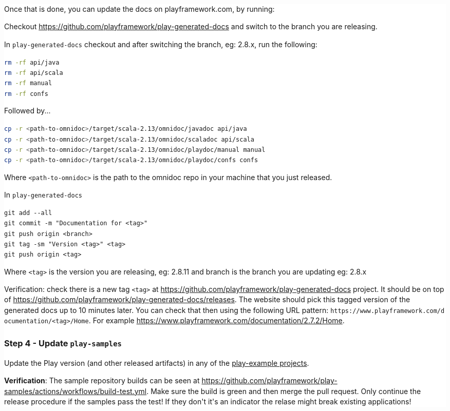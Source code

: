 Once that is done, you can update the docs on playframework.com, by running:

Checkout https://github.com/playframework/play-generated-docs and switch to the branch you are releasing.

In `play-generated-docs` checkout and after switching the branch, eg: 2.8.x, run the following:

```sh
rm -rf api/java
rm -rf api/scala
rm -rf manual
rm -rf confs
```

Followed by...

```sh
cp -r <path-to-omnidoc>/target/scala-2.13/omnidoc/javadoc api/java
cp -r <path-to-omnidoc>/target/scala-2.13/omnidoc/scaladoc api/scala
cp -r <path-to-omnidoc>/target/scala-2.13/omnidoc/playdoc/manual manual
cp -r <path-to-omnidoc>/target/scala-2.13/omnidoc/playdoc/confs confs
```

Where `<path-to-omnidoc>` is the path to the omnidoc repo in your machine that you just released.

In `play-generated-docs`

```shell
git add --all
git commit -m "Documentation for <tag>"
git push origin <branch>
git tag -sm "Version <tag>" <tag>
git push origin <tag>
```

Where `<tag>` is the version you are releasing, eg: 2.8.11 and branch is the branch you are updating eg: 2.8.x

Verification: check there is a new tag `<tag>` at <https://github.com/playframework/play-generated-docs> project. It
should be on top of <https://github.com/playframework/play-generated-docs/releases>. The website should pick this
tagged version of the generated docs up to 10 minutes later. You can check that then using the following URL
pattern: `https://www.playframework.com/documentation/<tag>/Home`. For example
<https://www.playframework.com/documentation/2.7.2/Home>.

### Step 4 - Update `play-samples`

Update the Play version (and other released artifacts) in any of the [play-example projects](https://github.com/playframework/play-samples).

**Verification**: The sample repository builds can be seen at <https://github.com/playframework/play-samples/actions/workflows/build-test.yml>. Make sure the build is green and then merge the pull request.
Only continue the release procedure if the samples pass the test! If they don't it's an indicator the relase might break existing applications!
